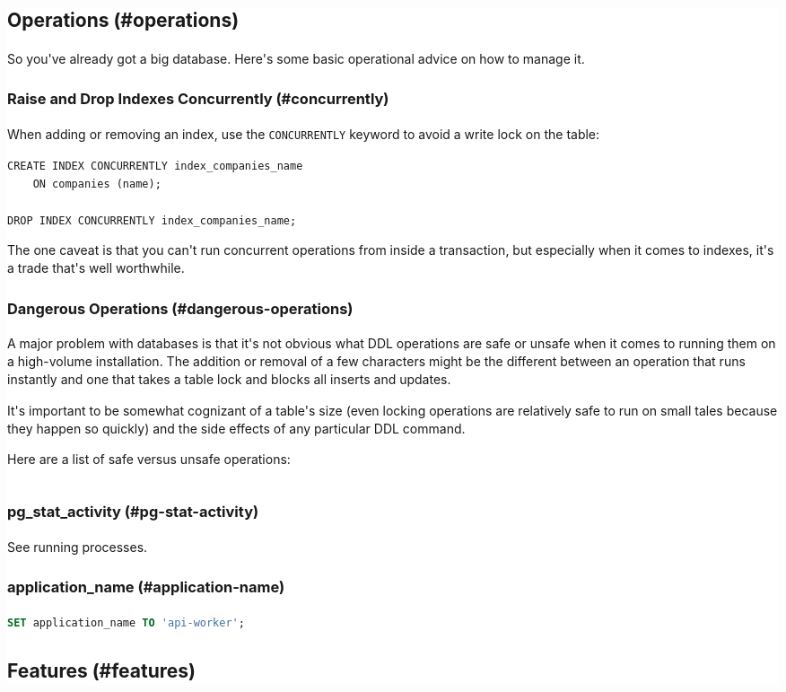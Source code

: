 ## Operations (#operations)

So you've already got a big database. Here's some basic operational advice on
how to manage it.

### Raise and Drop Indexes Concurrently (#concurrently)

When adding or removing an index, use the `CONCURRENTLY` keyword to avoid a write lock on the table:

```
CREATE INDEX CONCURRENTLY index_companies_name
    ON companies (name);

DROP INDEX CONCURRENTLY index_companies_name;
```

The one caveat is that you can't run concurrent operations from inside a
transaction, but especially when it comes to indexes, it's a trade that's well
worthwhile.

### Dangerous Operations (#dangerous-operations)

A major problem with databases is that it's not obvious what DDL operations are
safe or unsafe when it comes to running them on a high-volume installation. The
addition or removal of a few characters might be the different between an
operation that runs instantly and one that takes a table lock and blocks all
inserts and updates.

It's important to be somewhat cognizant of a table's size (even locking
operations are relatively safe to run on small tales because they happen so
quickly) and the side effects of any particular DDL command.

Here are a list of safe versus unsafe operations:

<figure>
  <div class="table-container">
    <table class="overflowing">
    </table>
  </div>
</figure>

### pg_stat_activity (#pg-stat-activity)

See running processes.

### application_name (#application-name)

``` sql
SET application_name TO 'api-worker';
```

## Features (#features)
